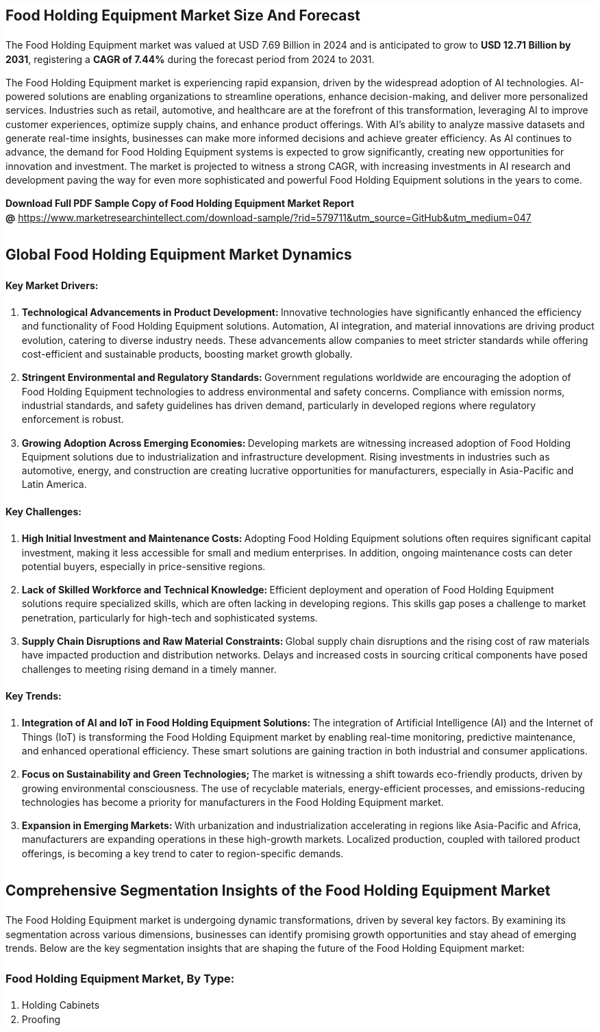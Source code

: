 <h2>Food Holding Equipment Market Size And Forecast</h2><p>The Food Holding Equipment market was valued at USD 7.69 Billion in 2024 and is anticipated to grow to <strong>USD 12.71 Billion by 2031</strong>, registering a <strong>CAGR of 7.44%</strong> during the forecast period from 2024 to 2031.</p><p>The Food Holding Equipment market is experiencing rapid expansion, driven by the widespread adoption of AI technologies. AI-powered solutions are enabling organizations to streamline operations, enhance decision-making, and deliver more personalized services. Industries such as retail, automotive, and healthcare are at the forefront of this transformation, leveraging AI to improve customer experiences, optimize supply chains, and enhance product offerings. With AI’s ability to analyze massive datasets and generate real-time insights, businesses can make more informed decisions and achieve greater efficiency. As AI continues to advance, the demand for Food Holding Equipment systems is expected to grow significantly, creating new opportunities for innovation and investment. The market is projected to witness a strong CAGR, with increasing investments in AI research and development paving the way for even more sophisticated and powerful Food Holding Equipment solutions in the years to come.</p><p><strong>Download Full PDF Sample Copy of Food Holding Equipment Market Report @</strong>&nbsp;<a href="https://www.marketresearchintellect.com/download-sample/?rid=579711&amp;utm_source=GitHub&amp;utm_medium=047">https://www.marketresearchintellect.com/download-sample/?rid=579711&amp;utm_source=GitHub&amp;utm_medium=047</a></p><h2>Global Food Holding Equipment Market Dynamics</h2><h4><strong>Key Market Drivers:</strong></h4><ol><li><p><strong>Technological Advancements in Product Development:&nbsp;</strong>Innovative technologies have significantly enhanced the efficiency and functionality of Food Holding Equipment solutions. Automation, AI integration, and material innovations are driving product evolution, catering to diverse industry needs. These advancements allow companies to meet stricter standards while offering cost-efficient and sustainable products, boosting market growth globally.</p></li><li><p><strong>Stringent Environmental and Regulatory Standards:&nbsp;</strong>Government regulations worldwide are encouraging the adoption of Food Holding Equipment technologies to address environmental and safety concerns. Compliance with emission norms, industrial standards, and safety guidelines has driven demand, particularly in developed regions where regulatory enforcement is robust.</p></li><li><p><strong>Growing Adoption Across Emerging Economies:&nbsp;</strong>Developing markets are witnessing increased adoption of Food Holding Equipment solutions due to industrialization and infrastructure development. Rising investments in industries such as automotive, energy, and construction are creating lucrative opportunities for manufacturers, especially in Asia-Pacific and Latin America.</p></li></ol><h4><strong>Key Challenges:</strong></h4><ol><li><p><strong>High Initial Investment and Maintenance Costs:&nbsp;</strong>Adopting Food Holding Equipment solutions often requires significant capital investment, making it less accessible for small and medium enterprises. In addition, ongoing maintenance costs can deter potential buyers, especially in price-sensitive regions.</p></li><li><p><strong>Lack of Skilled Workforce and Technical Knowledge:&nbsp;</strong>Efficient deployment and operation of Food Holding Equipment solutions require specialized skills, which are often lacking in developing regions. This skills gap poses a challenge to market penetration, particularly for high-tech and sophisticated systems.</p></li><li><p><strong>Supply Chain Disruptions and Raw Material Constraints:&nbsp;</strong>Global supply chain disruptions and the rising cost of raw materials have impacted production and distribution networks. Delays and increased costs in sourcing critical components have posed challenges to meeting rising demand in a timely manner.</p></li></ol><h4><strong>Key Trends:</strong></h4><ol><li><p><strong>Integration of AI and IoT in Food Holding Equipment Solutions:&nbsp;</strong>The integration of Artificial Intelligence (AI) and the Internet of Things (IoT) is transforming the Food Holding Equipment market by enabling real-time monitoring, predictive maintenance, and enhanced operational efficiency. These smart solutions are gaining traction in both industrial and consumer applications.</p></li><li><p><strong>Focus on Sustainability and Green Technologies;&nbsp;</strong>The market is witnessing a shift towards eco-friendly products, driven by growing environmental consciousness. The use of recyclable materials, energy-efficient processes, and emissions-reducing technologies has become a priority for manufacturers in the Food Holding Equipment market.</p></li><li><p><strong>Expansion in Emerging Markets:&nbsp;</strong>With urbanization and industrialization accelerating in regions like Asia-Pacific and Africa, manufacturers are expanding operations in these high-growth markets. Localized production, coupled with tailored product offerings, is becoming a key trend to cater to region-specific demands.</p></li></ol><div class="article-main__content" data-test-id="publishing-text-block"><h2>Comprehensive Segmentation Insights of the Food Holding Equipment Market</h2><p>The Food Holding Equipment market is undergoing dynamic transformations, driven by several key factors. By examining its segmentation across various dimensions, businesses can identify promising growth opportunities and stay ahead of emerging trends. Below are the key segmentation insights that are shaping the future of the Food Holding Equipment market:</p><h3><strong>Food Holding Equipment Market, By Type:<br /></strong></h3><ol><li>Holding Cabinets<li> Proofing